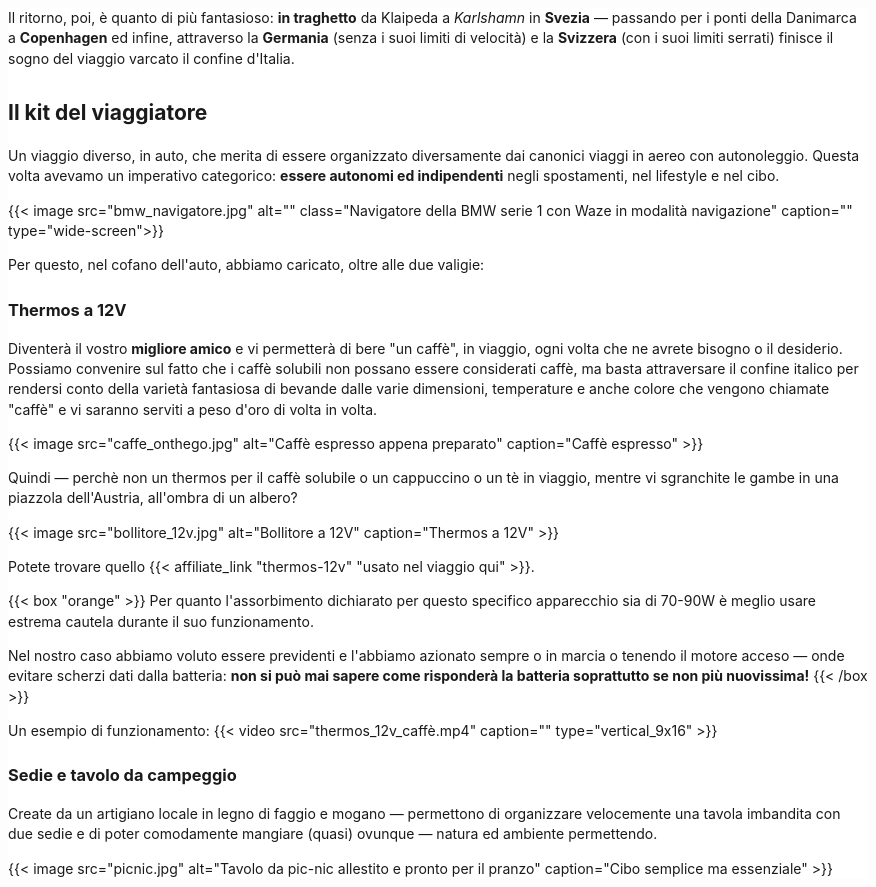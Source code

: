 Il ritorno, poi, è quanto di più fantasioso: __in traghetto__ da Klaipeda a _Karlshamn_ in __Svezia__ — passando per i ponti della Danimarca a __Copenhagen__  ed infine, attraverso la __Germania__ (senza i suoi limiti di velocità) e la __Svizzera__ (con i suoi limiti serrati) finisce il sogno del viaggio varcato il confine d'Italia.

## Il kit del viaggiatore

Un viaggio diverso, in auto, che merita di essere organizzato diversamente dai canonici viaggi in aereo con autonoleggio. Questa volta avevamo un imperativo categorico: __essere autonomi ed indipendenti__ negli spostamenti, nel lifestyle e nel cibo.

{{< image src="bmw_navigatore.jpg" alt="" class="Navigatore della BMW serie 1 con Waze in modalità navigazione" caption="" type="wide-screen">}}

Per questo, nel cofano dell'auto, abbiamo caricato, oltre alle due valigie:

### Thermos a 12V

Diventerà il vostro __migliore amico__ e vi permetterà di bere "un caffè", in viaggio, ogni volta che ne avrete bisogno o il desiderio.
Possiamo convenire sul fatto che i caffè solubili non possano essere considerati caffè, ma basta attraversare il confine italico per rendersi conto della varietà fantasiosa di bevande dalle varie dimensioni, temperature e anche colore che vengono chiamate "caffè" e vi saranno serviti a peso d'oro di volta in volta.

{{< image src="caffe_onthego.jpg" alt="Caffè espresso appena preparato" caption="Caffè espresso" >}}

Quindi — perchè non un thermos per il caffè solubile o un cappuccino o un tè in viaggio, mentre vi sgranchite le gambe in una piazzola dell'Austria, all'ombra di un albero?

{{< image src="bollitore_12v.jpg" alt="Bollitore a 12V" caption="Thermos a 12V" >}}

Potete trovare quello {{< affiliate_link "thermos-12v" "usato nel viaggio qui" >}}.

{{< box "orange" >}}
Per quanto l'assorbimento dichiarato per questo specifico apparecchio sia di 70-90W è meglio usare estrema cautela durante il suo funzionamento.

Nel nostro caso abbiamo voluto essere previdenti e l'abbiamo azionato sempre o in marcia o tenendo il motore acceso — onde evitare scherzi dati dalla batteria: __non si può mai sapere come risponderà la batteria soprattutto se non più nuovissima!__
{{< /box >}}

Un esempio di funzionamento:
{{< video src="thermos_12v_caffè.mp4" caption="" type="vertical_9x16" >}}

### Sedie e tavolo da campeggio

Create da un artigiano locale in legno di faggio e mogano — permettono di organizzare velocemente una tavola imbandita con due sedie e di poter comodamente mangiare (quasi) ovunque — natura ed ambiente permettendo.

{{< image src="picnic.jpg" alt="Tavolo da pic-nic allestito e pronto per il pranzo" caption="Cibo semplice ma essenziale" >}}
